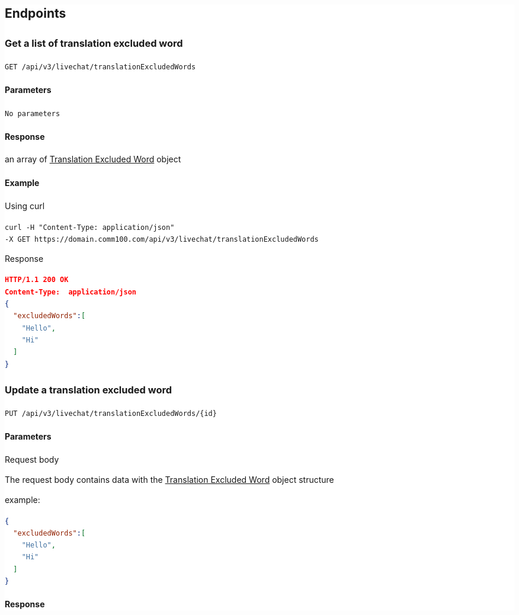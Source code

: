 ## Endpoints

### Get a list of translation excluded word

  `GET /api/v3/livechat/translationExcludedWords`

#### Parameters

    No parameters

#### Response

an array of [Translation Excluded Word](#translation-excluded-word) object

#### Example

Using curl
```shell
curl -H "Content-Type: application/json"
-X GET https://domain.comm100.com/api/v3/livechat/translationExcludedWords
```

Response
```Json
HTTP/1.1 200 OK
Content-Type:  application/json
{
  "excludedWords":[
    "Hello",
    "Hi"
  ]
}
```

### Update a translation excluded word

  `PUT /api/v3/livechat/translationExcludedWords/{id}`

#### Parameters

Request body

  The request body contains data with the [Translation Excluded Word](#translation-excluded-word) object structure

example:
```Json
{
  "excludedWords":[
    "Hello",
    "Hi"
  ]
}
```
#### Response
